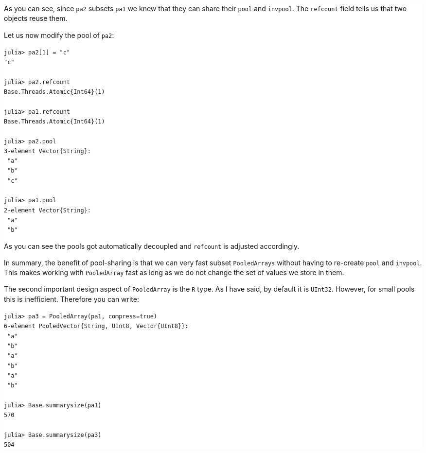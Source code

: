 ```
```

As you can see, since `pa2` subsets `pa1` we knew that they can share their `pool` and `invpool`.
The `refcount` field tells us that two objects reuse them.

Let us now modify the pool of `pa2`:

```
julia> pa2[1] = "c"
"c"

julia> pa2.refcount
Base.Threads.Atomic{Int64}(1)

julia> pa1.refcount
Base.Threads.Atomic{Int64}(1)

julia> pa2.pool
3-element Vector{String}:
 "a"
 "b"
 "c"

julia> pa1.pool
2-element Vector{String}:
 "a"
 "b"
```

As you can see the pools got automatically decoupled and `refcount` is adjusted accordingly.

In summary, the benefit of pool-sharing is that we can very fast subset `PooledArrays` without having to re-create `pool` and `invpool`.
This makes working with `PooledArray` fast as long as we do not change the set of values we store in them.

The second important design aspect of `PooledArray` is the `R` type. As I have said, by default it is `UInt32`. However,
for small pools this is inefficient. Therefore you can write:

```
julia> pa3 = PooledArray(pa1, compress=true)
6-element PooledVector{String, UInt8, Vector{UInt8}}:
 "a"
 "b"
 "a"
 "b"
 "a"
 "b"

julia> Base.summarysize(pa1)
570

julia> Base.summarysize(pa3)
504
```


[pa]: https://github.com/JuliaData/PooledArrays.jl